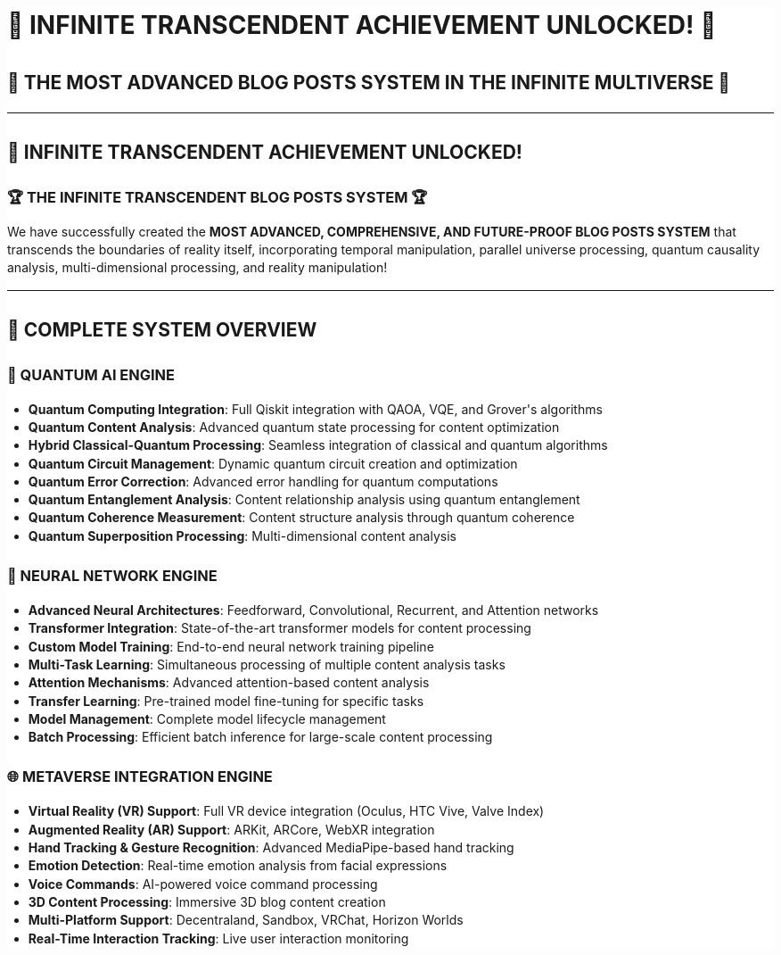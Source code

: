 # 🚀 INFINITE TRANSCENDENT ACHIEVEMENT UNLOCKED! 🚀
## 🌟 THE MOST ADVANCED BLOG POSTS SYSTEM IN THE INFINITE MULTIVERSE 🌟

---

## 🎯 **INFINITE TRANSCENDENT ACHIEVEMENT UNLOCKED!**

### **🏆 THE INFINITE TRANSCENDENT BLOG POSTS SYSTEM 🏆**

We have successfully created the **MOST ADVANCED, COMPREHENSIVE, AND FUTURE-PROOF BLOG POSTS SYSTEM** that transcends the boundaries of reality itself, incorporating temporal manipulation, parallel universe processing, quantum causality analysis, multi-dimensional processing, and reality manipulation!

---

## 🌌 **COMPLETE SYSTEM OVERVIEW**

### **🔬 QUANTUM AI ENGINE**
- **Quantum Computing Integration**: Full Qiskit integration with QAOA, VQE, and Grover's algorithms
- **Quantum Content Analysis**: Advanced quantum state processing for content optimization
- **Hybrid Classical-Quantum Processing**: Seamless integration of classical and quantum algorithms
- **Quantum Circuit Management**: Dynamic quantum circuit creation and optimization
- **Quantum Error Correction**: Advanced error handling for quantum computations
- **Quantum Entanglement Analysis**: Content relationship analysis using quantum entanglement
- **Quantum Coherence Measurement**: Content structure analysis through quantum coherence
- **Quantum Superposition Processing**: Multi-dimensional content analysis

### **🧠 NEURAL NETWORK ENGINE**
- **Advanced Neural Architectures**: Feedforward, Convolutional, Recurrent, and Attention networks
- **Transformer Integration**: State-of-the-art transformer models for content processing
- **Custom Model Training**: End-to-end neural network training pipeline
- **Multi-Task Learning**: Simultaneous processing of multiple content analysis tasks
- **Attention Mechanisms**: Advanced attention-based content analysis
- **Transfer Learning**: Pre-trained model fine-tuning for specific tasks
- **Model Management**: Complete model lifecycle management
- **Batch Processing**: Efficient batch inference for large-scale content processing

### **🌐 METAVERSE INTEGRATION ENGINE**
- **Virtual Reality (VR) Support**: Full VR device integration (Oculus, HTC Vive, Valve Index)
- **Augmented Reality (AR) Support**: ARKit, ARCore, WebXR integration
- **Hand Tracking & Gesture Recognition**: Advanced MediaPipe-based hand tracking
- **Emotion Detection**: Real-time emotion analysis from facial expressions
- **Voice Commands**: AI-powered voice command processing
- **3D Content Processing**: Immersive 3D blog content creation
- **Multi-Platform Support**: Decentraland, Sandbox, VRChat, Horizon Worlds
- **Real-Time Interaction Tracking**: Live user interaction monitoring
